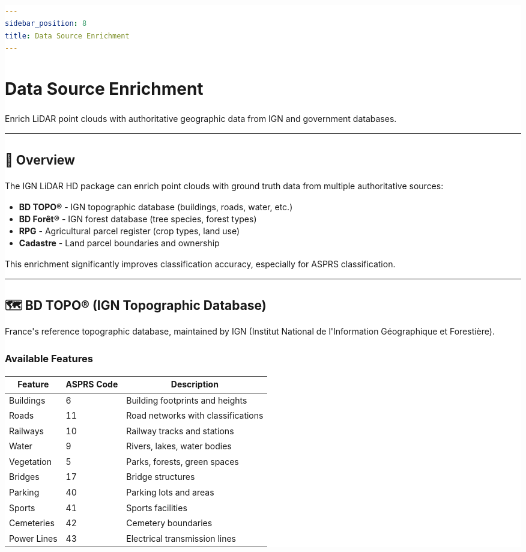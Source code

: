 ```yaml
---
sidebar_position: 8
title: Data Source Enrichment
---
```


# Data Source Enrichment

Enrich LiDAR point clouds with authoritative geographic data from IGN and government databases.

---

## 🎯 Overview

The IGN LiDAR HD package can enrich point clouds with ground truth data from multiple authoritative sources:

- **BD TOPO®** - IGN topographic database (buildings, roads, water, etc.)
- **BD Forêt®** - IGN forest database (tree species, forest types)
- **RPG** - Agricultural parcel register (crop types, land use)
- **Cadastre** - Land parcel boundaries and ownership

This enrichment significantly improves classification accuracy, especially for ASPRS classification.

---

## 🗺️ BD TOPO® (IGN Topographic Database)

France's reference topographic database, maintained by IGN (Institut National de l'Information Géographique et Forestière).

### Available Features

| Feature     | ASPRS Code | Description                        |
| ----------- | ---------- | ---------------------------------- |
| Buildings   | 6          | Building footprints and heights    |
| Roads       | 11         | Road networks with classifications |
| Railways    | 10         | Railway tracks and stations        |
| Water       | 9          | Rivers, lakes, water bodies        |
| Vegetation  | 5          | Parks, forests, green spaces       |
| Bridges     | 17         | Bridge structures                  |
| Parking     | 40         | Parking lots and areas             |
| Sports      | 41         | Sports facilities                  |
| Cemeteries  | 42         | Cemetery boundaries                |
| Power Lines | 43         | Electrical transmission lines      |
